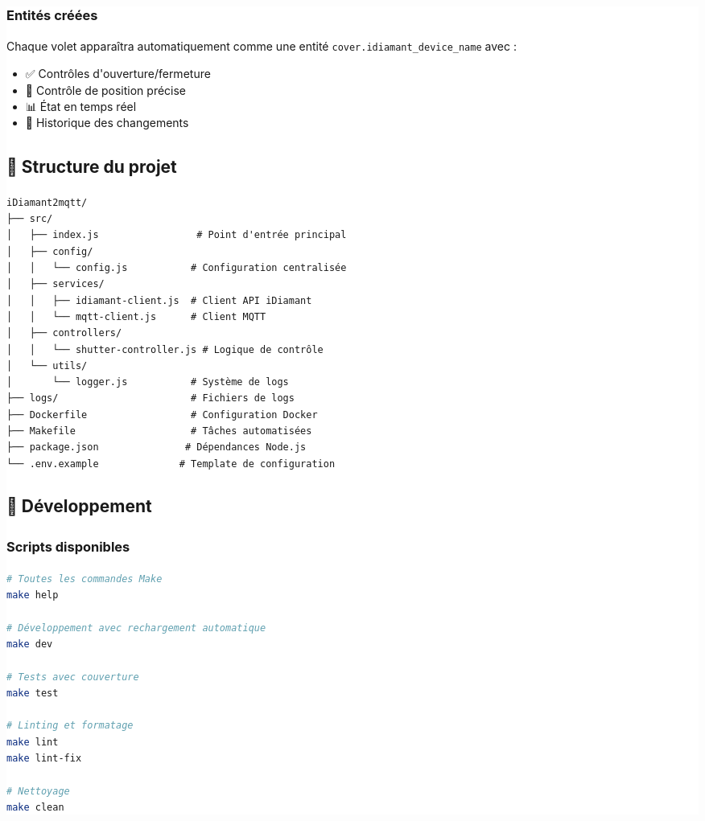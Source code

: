 ### Entités créées

Chaque volet apparaîtra automatiquement comme une entité `cover.idiamant_device_name` avec :

- ✅ Contrôles d'ouverture/fermeture
- 📍 Contrôle de position précise
- 📊 État en temps réel
- 🔄 Historique des changements

## 📁 Structure du projet

```
iDiamant2mqtt/
├── src/
│   ├── index.js                 # Point d'entrée principal
│   ├── config/
│   │   └── config.js           # Configuration centralisée
│   ├── services/
│   │   ├── idiamant-client.js  # Client API iDiamant
│   │   └── mqtt-client.js      # Client MQTT
│   ├── controllers/
│   │   └── shutter-controller.js # Logique de contrôle
│   └── utils/
│       └── logger.js           # Système de logs
├── logs/                       # Fichiers de logs
├── Dockerfile                  # Configuration Docker
├── Makefile                    # Tâches automatisées
├── package.json               # Dépendances Node.js
└── .env.example              # Template de configuration
```

## 🔧 Développement

### Scripts disponibles

```bash
# Toutes les commandes Make
make help

# Développement avec rechargement automatique
make dev

# Tests avec couverture
make test

# Linting et formatage
make lint
make lint-fix

# Nettoyage
make clean
```
